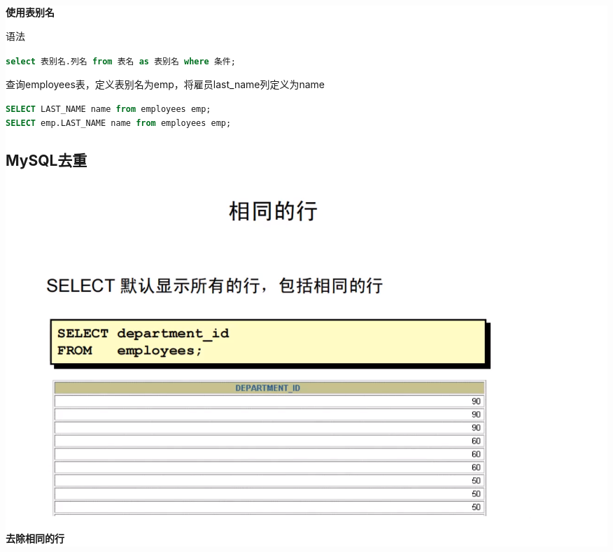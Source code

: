 **使用表别名**

语法

```sql
select 表别名.列名 from 表名 as 表别名 where 条件;
```

查询employees表，定义表别名为emp，将雇员last_name列定义为name

```sql
SELECT LAST_NAME name from employees emp;
SELECT emp.LAST_NAME name from employees emp;
```

## MySQL去重

![image-20250813000743960](assets/image-20250813000743960.png)

 **去除相同的行**
